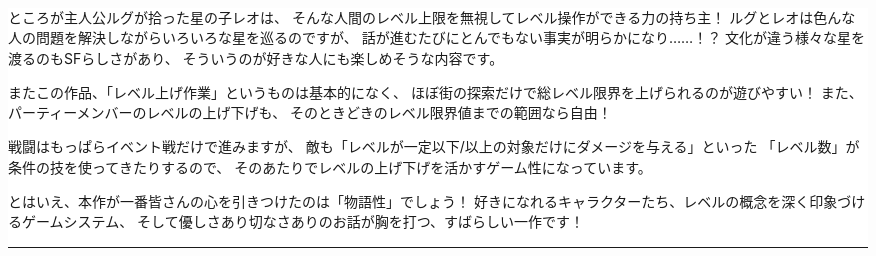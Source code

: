 ところが主人公ルグが拾った星の子レオは、
そんな人間のレベル上限を無視してレベル操作ができる力の持ち主！
ルグとレオは色んな人の問題を解決しながらいろいろな星を巡るのですが、
話が進むたびにとんでもない事実が明らかになり……！？
文化が違う様々な星を渡るのもSFらしさがあり、
そういうのが好きな人にも楽しめそうな内容です。

またこの作品、「レベル上げ作業」というものは基本的になく、
ほぼ街の探索だけで総レベル限界を上げられるのが遊びやすい！
また、パーティーメンバーのレベルの上げ下げも、
そのときどきのレベル限界値までの範囲なら自由！

戦闘はもっぱらイベント戦だけで進みますが、
敵も「レベルが一定以下/以上の対象だけにダメージを与える」といった
「レベル数」が条件の技を使ってきたりするので、
そのあたりでレベルの上げ下げを活かすゲーム性になっています。

とはいえ、本作が一番皆さんの心を引きつけたのは「物語性」でしょう！
好きになれるキャラクターたち、レベルの概念を深く印象づけるゲームシステム、
そして優しさあり切なさありのお話が胸を打つ、すばらしい一作です！

<hr size="1" />
